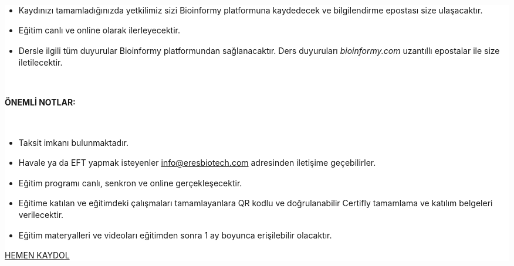 -   Kaydınızı tamamladığınızda yetkilimiz sizi Bioinformy platformuna kaydedecek ve bilgilendirme epostası size ulaşacaktır.

-   Eğitim canlı ve online olarak ilerleyecektir.

-   Dersle ilgili tüm duyurular Bioinformy platformundan sağlanacaktır. Ders duyuruları *bioinformy.com* uzantıllı epostalar ile size iletilecektir.

<br/>

**ÖNEMLİ NOTLAR:**

<br/>

-   Taksit imkanı bulunmaktadır.

-   Havale ya da EFT yapmak isteyenler info@eresbiotech.com adresinden iletişime geçebilirler.

-   Eğitim programı canlı, senkron ve online gerçekleşecektir.

-   Eğitime katılan ve eğitimdeki çalışmaları tamamlayanlara QR kodlu ve doğrulanabilir Certifly tamamlama ve katılım belgeleri verilecektir.

-   Eğitim materyalleri ve videoları eğitimden sonra 1 ay boyunca erişilebilir olacaktır.

<a href="https://iyzi.link/AJbHQA" target='_blank' class="btn btn-danger btn-lg btn-block" style='display:block'>HEMEN KAYDOL</a>
 